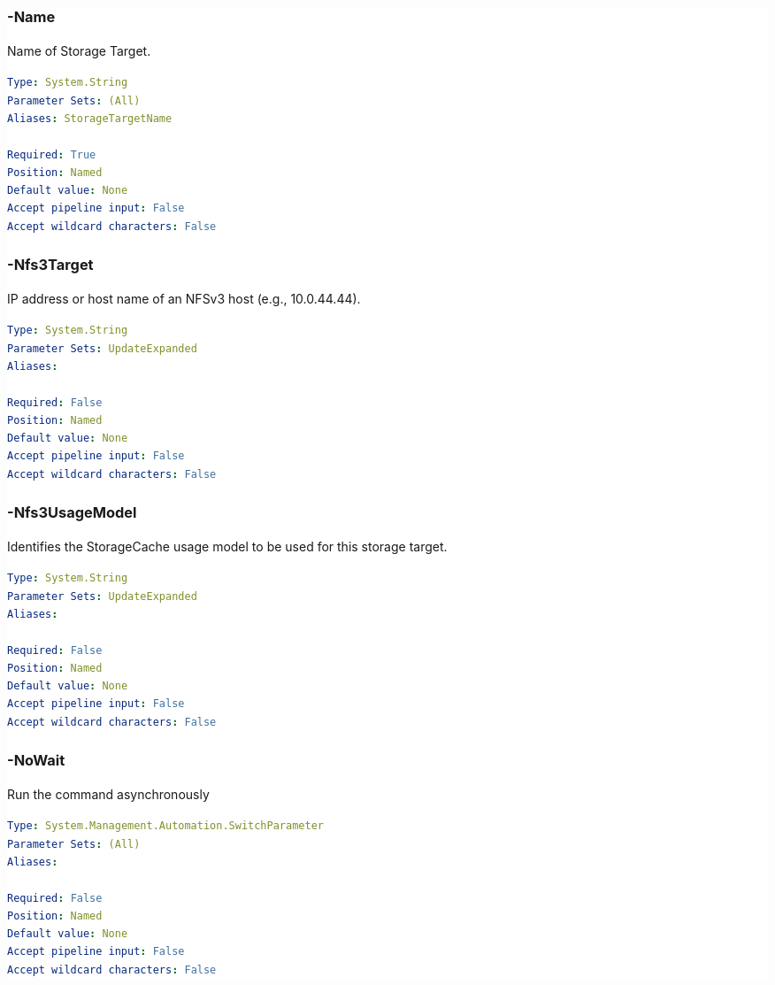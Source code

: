 ### -Name
Name of Storage Target.

```yaml
Type: System.String
Parameter Sets: (All)
Aliases: StorageTargetName

Required: True
Position: Named
Default value: None
Accept pipeline input: False
Accept wildcard characters: False
```

### -Nfs3Target
IP address or host name of an NFSv3 host (e.g., 10.0.44.44).

```yaml
Type: System.String
Parameter Sets: UpdateExpanded
Aliases:

Required: False
Position: Named
Default value: None
Accept pipeline input: False
Accept wildcard characters: False
```

### -Nfs3UsageModel
Identifies the StorageCache usage model to be used for this storage target.

```yaml
Type: System.String
Parameter Sets: UpdateExpanded
Aliases:

Required: False
Position: Named
Default value: None
Accept pipeline input: False
Accept wildcard characters: False
```

### -NoWait
Run the command asynchronously

```yaml
Type: System.Management.Automation.SwitchParameter
Parameter Sets: (All)
Aliases:

Required: False
Position: Named
Default value: None
Accept pipeline input: False
Accept wildcard characters: False
```
